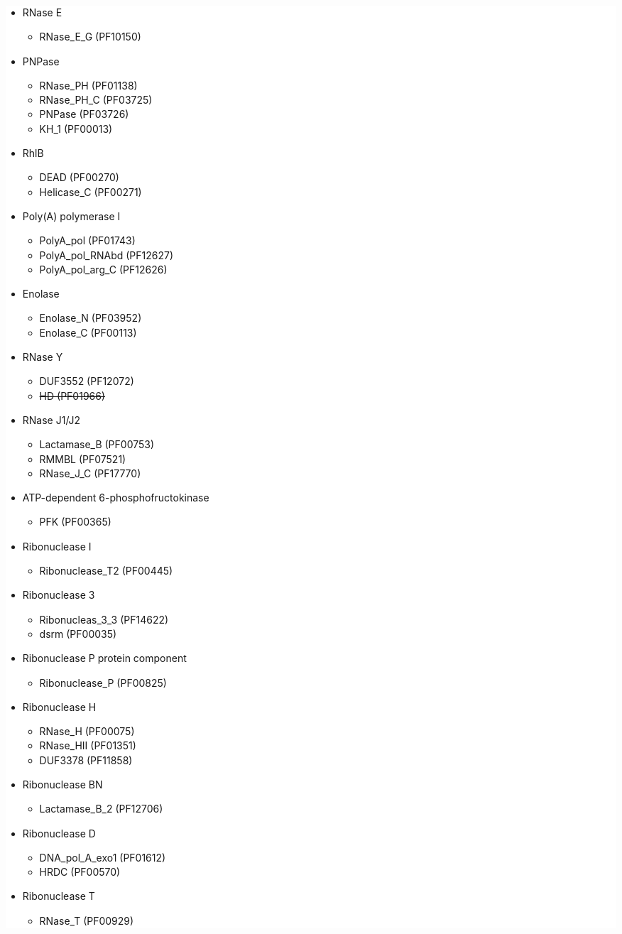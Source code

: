* RNase E
    * RNase_E_G (PF10150)

* PNPase
    * RNase_PH (PF01138)
    * RNase_PH_C (PF03725)
    * PNPase (PF03726)
    * KH_1 (PF00013)

* RhlB
    * DEAD (PF00270)
    * Helicase_C (PF00271)

* Poly(A) polymerase I
    * PolyA_pol (PF01743)
    * PolyA_pol_RNAbd (PF12627)
    * PolyA_pol_arg_C (PF12626)

* Enolase
    * Enolase_N (PF03952)
    * Enolase_C (PF00113)

* RNase Y
    * DUF3552 (PF12072)
    * ~~HD (PF01966)~~

* RNase J1/J2
    * Lactamase_B (PF00753)
    * RMMBL (PF07521)
    * RNase_J_C (PF17770)

* ATP-dependent 6-phosphofructokinase
    * PFK (PF00365)

* Ribonuclease I
    * Ribonuclease_T2 (PF00445)

* Ribonuclease 3
    * Ribonucleas_3_3 (PF14622)
    * dsrm (PF00035)

* Ribonuclease P protein component
    * Ribonuclease_P (PF00825)

* Ribonuclease H
    * RNase_H (PF00075)
    * RNase_HII (PF01351)
    * DUF3378 (PF11858)

* Ribonuclease BN
    * Lactamase_B_2 (PF12706)

* Ribonuclease D
    * DNA_pol_A_exo1 (PF01612)
    * HRDC (PF00570)

* Ribonuclease T
    * RNase_T (PF00929)

